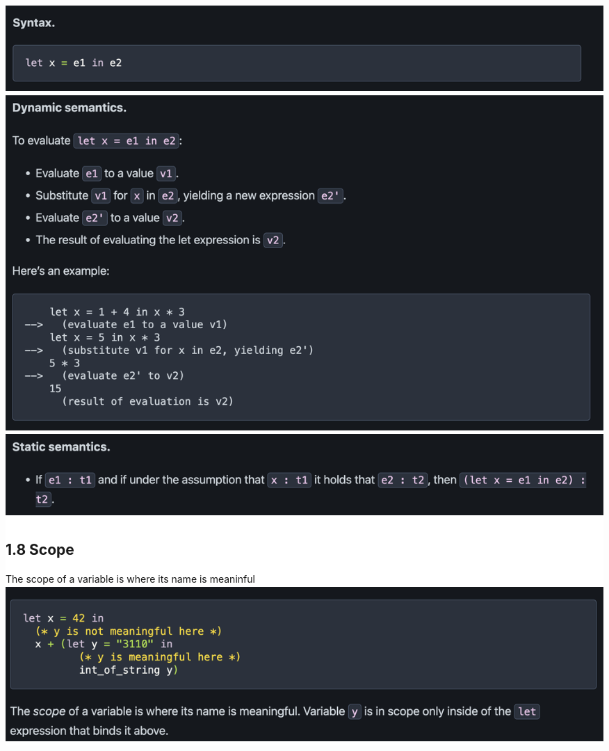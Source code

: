 ![](../../attachments/Pasted%20image%2020250408173205.png)
![](../../attachments/Pasted%20image%2020250408173212.png)
![](../../attachments/Pasted%20image%2020250408173236.png)

## 1.8 Scope
The scope of a variable is where its name is meaninful
![](../../attachments/Pasted%20image%2020250408173309.png)
